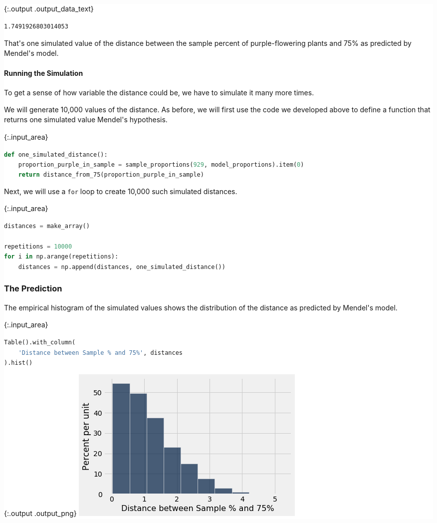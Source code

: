 
{:.output .output_data_text}
```
1.7491926803014053
```



That's one simulated value of the distance between the sample percent of purple-flowering plants and 75% as predicted by Mendel's model. 

#### Running the Simulation
To get a sense of how variable the distance could be, we have to simulate it many more times.

We will generate 10,000 values of the distance. As before, we will first use the code we developed above to define a function that returns one simulated value Mendel's hypothesis.



{:.input_area}
```python
def one_simulated_distance():
    proportion_purple_in_sample = sample_proportions(929, model_proportions).item(0)
    return distance_from_75(proportion_purple_in_sample)
```


Next, we will use a `for` loop to create 10,000 such simulated distances.



{:.input_area}
```python
distances = make_array()

repetitions = 10000
for i in np.arange(repetitions):
    distances = np.append(distances, one_simulated_distance())
```


### The Prediction
The empirical histogram of the simulated values shows the distribution of the distance as predicted by Mendel's model.



{:.input_area}
```python
Table().with_column(
    'Distance between Sample % and 75%', distances
).hist()
```



{:.output .output_png}
![png](../../../images/chapters/11/1/Assessing_Models_29_0.png)
